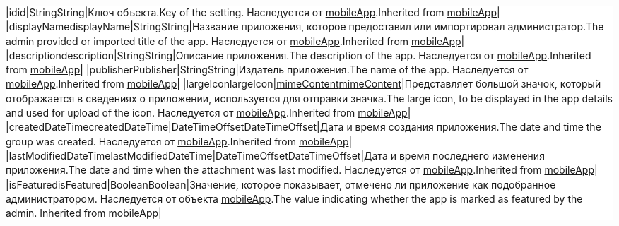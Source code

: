 |<span data-ttu-id="1e803-128">id</span><span class="sxs-lookup"><span data-stu-id="1e803-128">id</span></span>|<span data-ttu-id="1e803-129">String</span><span class="sxs-lookup"><span data-stu-id="1e803-129">String</span></span>|<span data-ttu-id="1e803-130">Ключ объекта.</span><span class="sxs-lookup"><span data-stu-id="1e803-130">Key of the setting.</span></span> <span data-ttu-id="1e803-131">Наследуется от [mobileApp](../resources/intune_apps_mobileapp.md).</span><span class="sxs-lookup"><span data-stu-id="1e803-131">Inherited from [mobileApp](../resources/intune_apps_mobileapp.md)</span></span>|
|<span data-ttu-id="1e803-132">displayName</span><span class="sxs-lookup"><span data-stu-id="1e803-132">displayName</span></span>|<span data-ttu-id="1e803-133">String</span><span class="sxs-lookup"><span data-stu-id="1e803-133">String</span></span>|<span data-ttu-id="1e803-134">Название приложения, которое предоставил или импортировал администратор.</span><span class="sxs-lookup"><span data-stu-id="1e803-134">The admin provided or imported title of the app.</span></span> <span data-ttu-id="1e803-135">Наследуется от [mobileApp](../resources/intune_apps_mobileapp.md).</span><span class="sxs-lookup"><span data-stu-id="1e803-135">Inherited from [mobileApp](../resources/intune_apps_mobileapp.md)</span></span>|
|<span data-ttu-id="1e803-136">description</span><span class="sxs-lookup"><span data-stu-id="1e803-136">description</span></span>|<span data-ttu-id="1e803-137">String</span><span class="sxs-lookup"><span data-stu-id="1e803-137">String</span></span>|<span data-ttu-id="1e803-138">Описание приложения.</span><span class="sxs-lookup"><span data-stu-id="1e803-138">The description of the app.</span></span> <span data-ttu-id="1e803-139">Наследуется от [mobileApp](../resources/intune_apps_mobileapp.md).</span><span class="sxs-lookup"><span data-stu-id="1e803-139">Inherited from [mobileApp](../resources/intune_apps_mobileapp.md)</span></span>|
|<span data-ttu-id="1e803-140">publisher</span><span class="sxs-lookup"><span data-stu-id="1e803-140">Publisher</span></span>|<span data-ttu-id="1e803-141">String</span><span class="sxs-lookup"><span data-stu-id="1e803-141">String</span></span>|<span data-ttu-id="1e803-142">Издатель приложения.</span><span class="sxs-lookup"><span data-stu-id="1e803-142">The name of the app.</span></span> <span data-ttu-id="1e803-143">Наследуется от [mobileApp](../resources/intune_apps_mobileapp.md).</span><span class="sxs-lookup"><span data-stu-id="1e803-143">Inherited from [mobileApp](../resources/intune_apps_mobileapp.md)</span></span>|
|<span data-ttu-id="1e803-144">largeIcon</span><span class="sxs-lookup"><span data-stu-id="1e803-144">largeIcon</span></span>|[<span data-ttu-id="1e803-145">mimeContent</span><span class="sxs-lookup"><span data-stu-id="1e803-145">mimeContent</span></span>](../resources/intune_apps_mimecontent.md)|<span data-ttu-id="1e803-146">Представляет большой значок, который отображается в сведениях о приложении, используется для отправки значка.</span><span class="sxs-lookup"><span data-stu-id="1e803-146">The large icon, to be displayed in the app details and used for upload of the icon.</span></span> <span data-ttu-id="1e803-147">Наследуется от [mobileApp](../resources/intune_apps_mobileapp.md).</span><span class="sxs-lookup"><span data-stu-id="1e803-147">Inherited from [mobileApp](../resources/intune_apps_mobileapp.md)</span></span>|
|<span data-ttu-id="1e803-148">createdDateTime</span><span class="sxs-lookup"><span data-stu-id="1e803-148">createdDateTime</span></span>|<span data-ttu-id="1e803-149">DateTimeOffset</span><span class="sxs-lookup"><span data-stu-id="1e803-149">DateTimeOffset</span></span>|<span data-ttu-id="1e803-150">Дата и время создания приложения.</span><span class="sxs-lookup"><span data-stu-id="1e803-150">The date and time the group was created.</span></span> <span data-ttu-id="1e803-151">Наследуется от [mobileApp](../resources/intune_apps_mobileapp.md).</span><span class="sxs-lookup"><span data-stu-id="1e803-151">Inherited from [mobileApp](../resources/intune_apps_mobileapp.md)</span></span>|
|<span data-ttu-id="1e803-152">lastModifiedDateTime</span><span class="sxs-lookup"><span data-stu-id="1e803-152">lastModifiedDateTime</span></span>|<span data-ttu-id="1e803-153">DateTimeOffset</span><span class="sxs-lookup"><span data-stu-id="1e803-153">DateTimeOffset</span></span>|<span data-ttu-id="1e803-154">Дата и время последнего изменения приложения.</span><span class="sxs-lookup"><span data-stu-id="1e803-154">The date and time when the attachment was last modified.</span></span> <span data-ttu-id="1e803-155">Наследуется от [mobileApp](../resources/intune_apps_mobileapp.md).</span><span class="sxs-lookup"><span data-stu-id="1e803-155">Inherited from [mobileApp](../resources/intune_apps_mobileapp.md)</span></span>|
|<span data-ttu-id="1e803-156">isFeatured</span><span class="sxs-lookup"><span data-stu-id="1e803-156">isFeatured</span></span>|<span data-ttu-id="1e803-157">Boolean</span><span class="sxs-lookup"><span data-stu-id="1e803-157">Boolean</span></span>|<span data-ttu-id="1e803-158">Значение, которое показывает, отмечено ли приложение как подобранное администратором. Наследуется от объекта [mobileApp](../resources/intune_apps_mobileapp.md).</span><span class="sxs-lookup"><span data-stu-id="1e803-158">The value indicating whether the app is marked as featured by the admin. Inherited from [mobileApp](../resources/intune_apps_mobileapp.md)</span></span>|